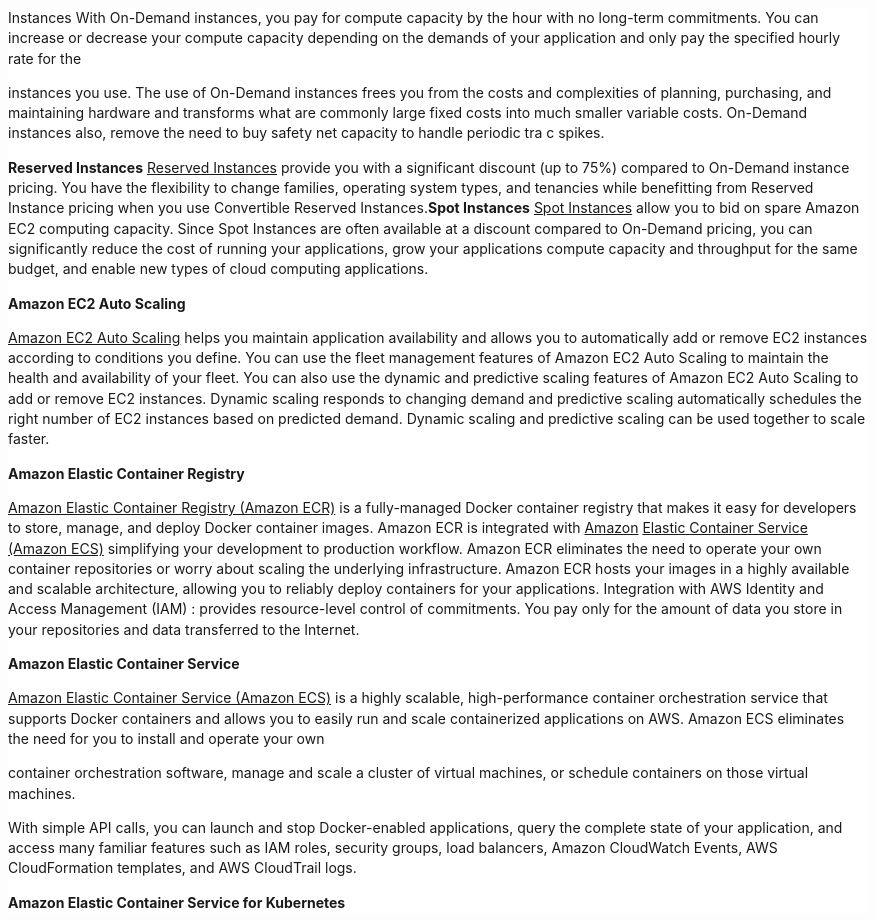 Instances With On-Demand instances, you pay for compute capacity by the hour with no long-term commitments. You can increase or decrease your compute capacity depending on the demands of your application and only pay the specified hourly rate for the

instances you use. The use of On-Demand instances frees you from the costs and complexities of planning, purchasing, and maintaining hardware and transforms what are commonly large fixed costs into much smaller variable costs. On-Demand instances also, remove the need to buy safety net capacity to handle periodic tra c spikes.

**Reserved Instances** [Reserved Instances](https://aws.amazon.com/ec2/purchasing-options/reserved-instances/) provide you with a significant discount (up to 75%) compared to On-Demand instance pricing. You have the flexibility to change families, operating system types, and tenancies while benefitting from Reserved Instance pricing when you use Convertible Reserved Instances.**Spot Instances** [Spot Instances](https://aws.amazon.com/ec2/purchasing-options/spot-instances/) allow you to bid on spare Amazon EC2 computing capacity. Since Spot Instances are often available at a discount compared to On-Demand pricing, you can significantly reduce the cost of running your applications, grow your applications compute capacity and throughput for the same budget, and enable new types of cloud computing applications.

**Amazon EC2 Auto Scaling**

[Amazon EC2 Auto Scaling](https://aws.amazon.com/ec2/autoscaling/) helps you maintain application availability and allows you to automatically add or remove EC2 instances according to conditions you define. You can use the fleet management features of Amazon EC2 Auto Scaling to maintain the health and availability of your fleet. You can also use the dynamic and predictive scaling features of Amazon EC2 Auto Scaling to add or remove EC2 instances. Dynamic scaling responds to changing demand and predictive scaling automatically schedules the right number of EC2 instances based on predicted demand. Dynamic scaling and predictive scaling can be used together to scale faster.

**Amazon Elastic Container Registry**

[Amazon Elastic Container Registry (Amazon ECR)](https://aws.amazon.com/ecr/) is a fully-managed Docker container registry that makes it easy for developers to store, manage, and deploy Docker container images. Amazon ECR is integrated with [Amazon](https://aws.amazon.com/ecs) [Elastic Container Service (Amazon ECS)](https://aws.amazon.com/ecs) simplifying your development to production workflow. Amazon ECR eliminates the need to operate your own container repositories or worry about scaling the underlying infrastructure. Amazon ECR hosts your images in a highly available and scalable architecture, allowing you to reliably deploy containers for your applications. Integration with AWS Identity and Access Management (IAM) : provides resource-level control of commitments. You pay only for the amount of data you store in your repositories and data transferred to the Internet.

**Amazon Elastic Container Service**

[Amazon Elastic Container Service (Amazon ECS)](https://aws.amazon.com/ecs/) is a highly scalable, high-performance container orchestration service that supports Docker containers and allows you to easily run and scale containerized applications on AWS. Amazon ECS eliminates the need for you to install and operate your own

container orchestration software, manage and scale a cluster of virtual machines, or schedule containers on those virtual machines.

With simple API calls, you can launch and stop Docker-enabled applications, query the complete state of your application, and access many familiar features such as IAM roles, security groups, load balancers, Amazon CloudWatch Events, AWS CloudFormation templates, and AWS CloudTrail logs.

**Amazon Elastic Container Service for Kubernetes**
